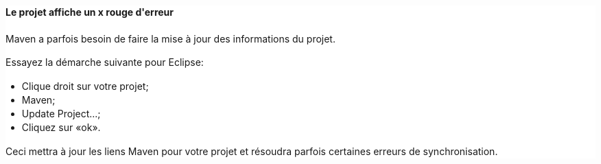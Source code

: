 #### Le projet affiche un x rouge d'erreur

Maven a parfois besoin de faire la mise à jour des informations du projet.

Essayez la démarche suivante pour Eclipse:

- Clique droit sur votre projet;
- Maven;
- Update Project...;
- Cliquez sur «ok».

Ceci mettra à jour les liens Maven pour votre projet et résoudra parfois certaines erreurs de synchronisation.